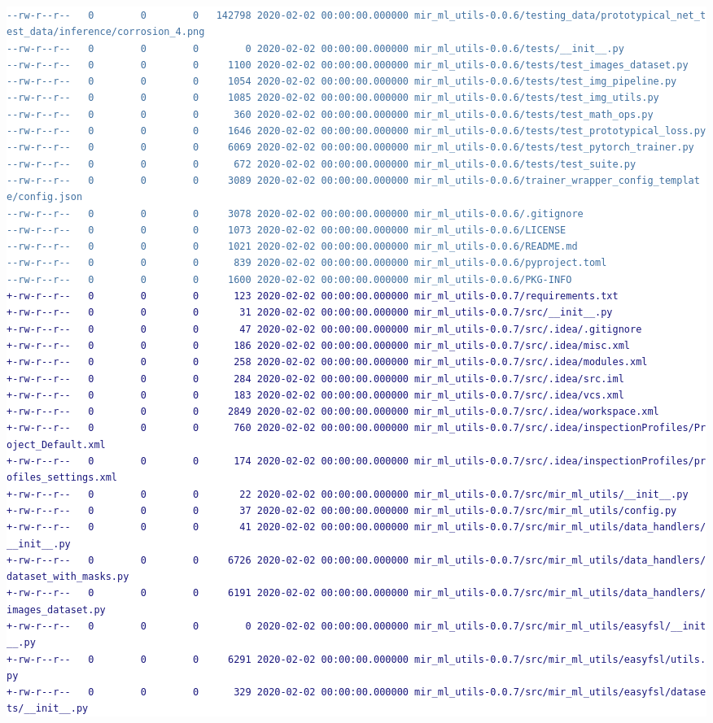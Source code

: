 ```diff
--rw-r--r--   0        0        0   142798 2020-02-02 00:00:00.000000 mir_ml_utils-0.0.6/testing_data/prototypical_net_test_data/inference/corrosion_4.png
--rw-r--r--   0        0        0        0 2020-02-02 00:00:00.000000 mir_ml_utils-0.0.6/tests/__init__.py
--rw-r--r--   0        0        0     1100 2020-02-02 00:00:00.000000 mir_ml_utils-0.0.6/tests/test_images_dataset.py
--rw-r--r--   0        0        0     1054 2020-02-02 00:00:00.000000 mir_ml_utils-0.0.6/tests/test_img_pipeline.py
--rw-r--r--   0        0        0     1085 2020-02-02 00:00:00.000000 mir_ml_utils-0.0.6/tests/test_img_utils.py
--rw-r--r--   0        0        0      360 2020-02-02 00:00:00.000000 mir_ml_utils-0.0.6/tests/test_math_ops.py
--rw-r--r--   0        0        0     1646 2020-02-02 00:00:00.000000 mir_ml_utils-0.0.6/tests/test_prototypical_loss.py
--rw-r--r--   0        0        0     6069 2020-02-02 00:00:00.000000 mir_ml_utils-0.0.6/tests/test_pytorch_trainer.py
--rw-r--r--   0        0        0      672 2020-02-02 00:00:00.000000 mir_ml_utils-0.0.6/tests/test_suite.py
--rw-r--r--   0        0        0     3089 2020-02-02 00:00:00.000000 mir_ml_utils-0.0.6/trainer_wrapper_config_template/config.json
--rw-r--r--   0        0        0     3078 2020-02-02 00:00:00.000000 mir_ml_utils-0.0.6/.gitignore
--rw-r--r--   0        0        0     1073 2020-02-02 00:00:00.000000 mir_ml_utils-0.0.6/LICENSE
--rw-r--r--   0        0        0     1021 2020-02-02 00:00:00.000000 mir_ml_utils-0.0.6/README.md
--rw-r--r--   0        0        0      839 2020-02-02 00:00:00.000000 mir_ml_utils-0.0.6/pyproject.toml
--rw-r--r--   0        0        0     1600 2020-02-02 00:00:00.000000 mir_ml_utils-0.0.6/PKG-INFO
+-rw-r--r--   0        0        0      123 2020-02-02 00:00:00.000000 mir_ml_utils-0.0.7/requirements.txt
+-rw-r--r--   0        0        0       31 2020-02-02 00:00:00.000000 mir_ml_utils-0.0.7/src/__init__.py
+-rw-r--r--   0        0        0       47 2020-02-02 00:00:00.000000 mir_ml_utils-0.0.7/src/.idea/.gitignore
+-rw-r--r--   0        0        0      186 2020-02-02 00:00:00.000000 mir_ml_utils-0.0.7/src/.idea/misc.xml
+-rw-r--r--   0        0        0      258 2020-02-02 00:00:00.000000 mir_ml_utils-0.0.7/src/.idea/modules.xml
+-rw-r--r--   0        0        0      284 2020-02-02 00:00:00.000000 mir_ml_utils-0.0.7/src/.idea/src.iml
+-rw-r--r--   0        0        0      183 2020-02-02 00:00:00.000000 mir_ml_utils-0.0.7/src/.idea/vcs.xml
+-rw-r--r--   0        0        0     2849 2020-02-02 00:00:00.000000 mir_ml_utils-0.0.7/src/.idea/workspace.xml
+-rw-r--r--   0        0        0      760 2020-02-02 00:00:00.000000 mir_ml_utils-0.0.7/src/.idea/inspectionProfiles/Project_Default.xml
+-rw-r--r--   0        0        0      174 2020-02-02 00:00:00.000000 mir_ml_utils-0.0.7/src/.idea/inspectionProfiles/profiles_settings.xml
+-rw-r--r--   0        0        0       22 2020-02-02 00:00:00.000000 mir_ml_utils-0.0.7/src/mir_ml_utils/__init__.py
+-rw-r--r--   0        0        0       37 2020-02-02 00:00:00.000000 mir_ml_utils-0.0.7/src/mir_ml_utils/config.py
+-rw-r--r--   0        0        0       41 2020-02-02 00:00:00.000000 mir_ml_utils-0.0.7/src/mir_ml_utils/data_handlers/__init__.py
+-rw-r--r--   0        0        0     6726 2020-02-02 00:00:00.000000 mir_ml_utils-0.0.7/src/mir_ml_utils/data_handlers/dataset_with_masks.py
+-rw-r--r--   0        0        0     6191 2020-02-02 00:00:00.000000 mir_ml_utils-0.0.7/src/mir_ml_utils/data_handlers/images_dataset.py
+-rw-r--r--   0        0        0        0 2020-02-02 00:00:00.000000 mir_ml_utils-0.0.7/src/mir_ml_utils/easyfsl/__init__.py
+-rw-r--r--   0        0        0     6291 2020-02-02 00:00:00.000000 mir_ml_utils-0.0.7/src/mir_ml_utils/easyfsl/utils.py
+-rw-r--r--   0        0        0      329 2020-02-02 00:00:00.000000 mir_ml_utils-0.0.7/src/mir_ml_utils/easyfsl/datasets/__init__.py
```